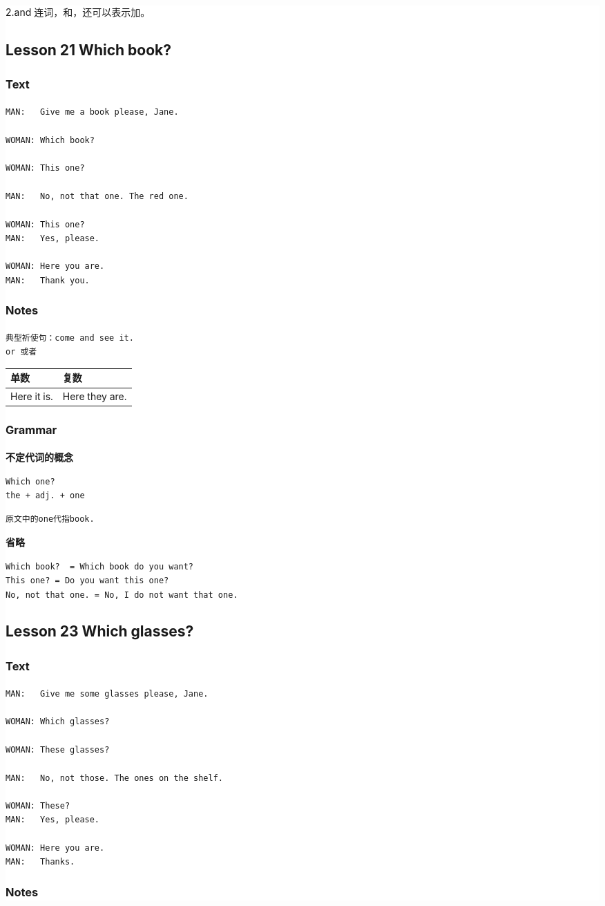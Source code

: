2.and 连词，和，还可以表示加。

## Lesson 21 Which book?
### Text
```
MAN:   Give me a book please, Jane.

WOMAN: Which book?

WOMAN: This one?

MAN:   No, not that one. The red one.

WOMAN: This one?
MAN:   Yes, please.

WOMAN: Here you are.
MAN:   Thank you.
```
### Notes
```
典型祈使句：come and see it.
or 或者
```
|单数|复数|
|:---|:---|
|Here it is.|Here they are.

### Grammar
**不定代词的概念**
```
Which one?
the + adj. + one
```
`原文中的one代指book.`

**省略**
```
Which book?  = Which book do you want?
This one? = Do you want this one?
No, not that one. = No, I do not want that one.
```

## Lesson 23 Which glasses?
### Text
```
MAN:   Give me some glasses please, Jane.

WOMAN: Which glasses?

WOMAN: These glasses?

MAN:   No, not those. The ones on the shelf.

WOMAN: These?
MAN:   Yes, please.

WOMAN: Here you are.
MAN:   Thanks.
```
### Notes